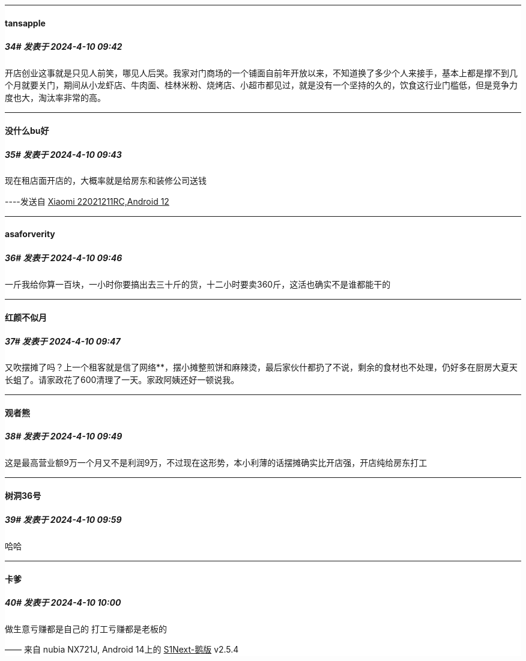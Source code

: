 *****

####  tansapple  
##### 34#       发表于 2024-4-10 09:42

开店创业这事就是只见人前笑，哪见人后哭。我家对门商场的一个铺面自前年开放以来，不知道换了多少个人来接手，基本上都是撑不到几个月就要关门，期间从小龙虾店、牛肉面、桂林米粉、烧烤店、小超市都见过，就是没有一个坚持的久的，饮食这行业门槛低，但是竞争力度也大，淘汰率非常的高。

*****

####  没什么bu好  
##### 35#       发表于 2024-4-10 09:43

现在租店面开店的，大概率就是给房东和装修公司送钱

----发送自 [Xiaomi 22021211RC,Android 12](http://stage1.5j4m.com/?1.37)

*****

####  asaforverity  
##### 36#       发表于 2024-4-10 09:46

一斤我给你算一百块，一小时你要搞出去三十斤的货，十二小时要卖360斤，这活也确实不是谁都能干的

*****

####  红颜不似月  
##### 37#       发表于 2024-4-10 09:47

又吹摆摊了吗？上一个租客就是信了网络**，摆小摊整煎饼和麻辣烫，最后家伙什都扔了不说，剩余的食材也不处理，仍好多在厨房大夏天长蛆了。请家政花了600清理了一天。家政阿姨还好一顿说我。

*****

####  观者熊  
##### 38#       发表于 2024-4-10 09:49

这是最高营业额9万一个月又不是利润9万，不过现在这形势，本小利薄的话摆摊确实比开店强，开店纯给房东打工

*****

####  树洞36号  
##### 39#       发表于 2024-4-10 09:59

哈哈

*****

####  卡爹  
##### 40#       发表于 2024-4-10 10:00

做生意亏赚都是自己的
打工亏赚都是老板的

—— 来自 nubia NX721J, Android 14上的 [S1Next-鹅版](https://github.com/ykrank/S1-Next/releases) v2.5.4
